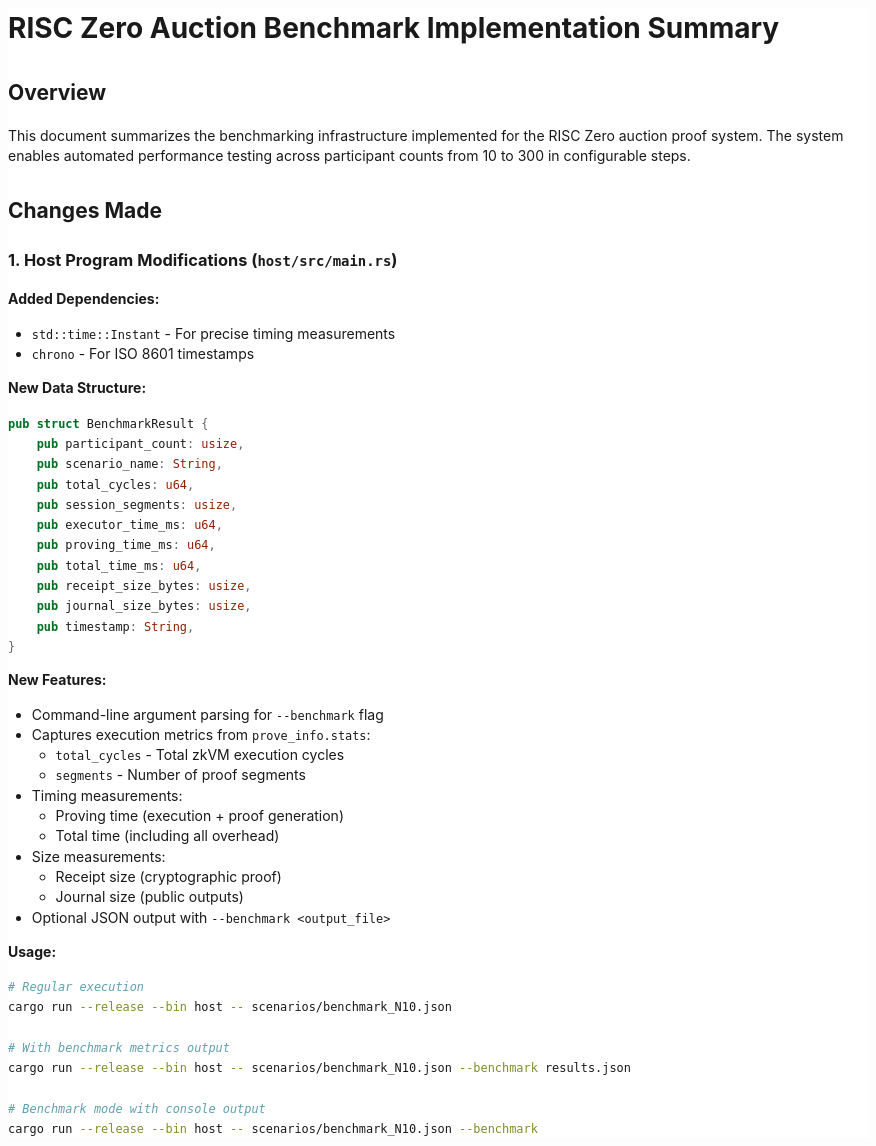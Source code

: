 # RISC Zero Auction Benchmark Implementation Summary

## Overview

This document summarizes the benchmarking infrastructure implemented for the RISC Zero auction proof system. The system enables automated performance testing across participant counts from 10 to 300 in configurable steps.

## Changes Made

### 1. Host Program Modifications (`host/src/main.rs`)

**Added Dependencies:**
- `std::time::Instant` - For precise timing measurements
- `chrono` - For ISO 8601 timestamps

**New Data Structure:**
```rust
pub struct BenchmarkResult {
    pub participant_count: usize,
    pub scenario_name: String,
    pub total_cycles: u64,
    pub session_segments: usize,
    pub executor_time_ms: u64,
    pub proving_time_ms: u64,
    pub total_time_ms: u64,
    pub receipt_size_bytes: usize,
    pub journal_size_bytes: usize,
    pub timestamp: String,
}
```

**New Features:**
- Command-line argument parsing for `--benchmark` flag
- Captures execution metrics from `prove_info.stats`:
  - `total_cycles` - Total zkVM execution cycles
  - `segments` - Number of proof segments
- Timing measurements:
  - Proving time (execution + proof generation)
  - Total time (including all overhead)
- Size measurements:
  - Receipt size (cryptographic proof)
  - Journal size (public outputs)
- Optional JSON output with `--benchmark <output_file>`

**Usage:**
```bash
# Regular execution
cargo run --release --bin host -- scenarios/benchmark_N10.json

# With benchmark metrics output
cargo run --release --bin host -- scenarios/benchmark_N10.json --benchmark results.json

# Benchmark mode with console output
cargo run --release --bin host -- scenarios/benchmark_N10.json --benchmark
```
